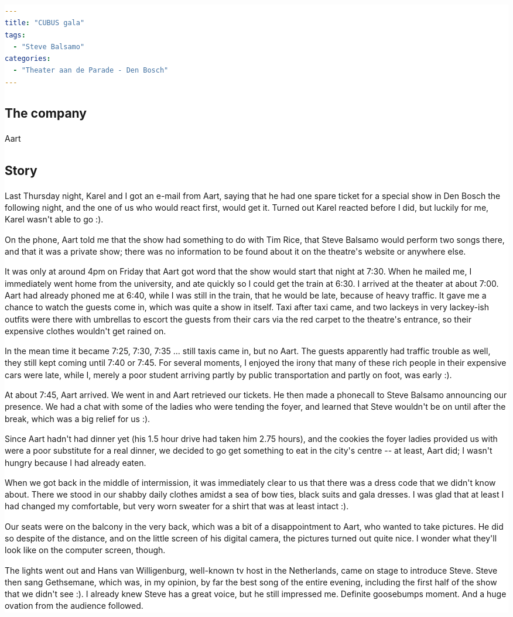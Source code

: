 ```yaml
---
title: "CUBUS gala"
tags:
  - "Steve Balsamo"
categories:
  - "Theater aan de Parade - Den Bosch"
---
```

The company
-----------
Aart

Story
-----
Last Thursday night, Karel and I got an e-mail from Aart, saying that he had one spare ticket for a special show in Den Bosch the following night, and the one of us who would react first, would get it. Turned out Karel reacted before I did, but luckily for me, Karel wasn't able to go :).

On the phone, Aart told me that the show had something to do with Tim Rice, that Steve Balsamo would perform two songs there, and that it was a private show; there was no information to be found about it on the theatre's website or anywhere else.

It was only at around 4pm on Friday that Aart got word that the show would start that night at 7:30. When he mailed me, I immediately went home from the university, and ate quickly so I could get the train at 6:30. I arrived at the theater at about 7:00. Aart had already phoned me at 6:40, while I was still in the train, that he would be late, because of heavy traffic. It gave me a chance to watch the guests come in, which was quite a show in itself. Taxi after taxi came, and two lackeys in very lackey-ish outfits were there with umbrellas to escort the guests from their cars via the red carpet to the theatre's entrance, so their expensive clothes wouldn't get rained on.

In the mean time it became 7:25, 7:30, 7:35 ... still taxis came in, but no Aart. The guests apparently had traffic trouble as well, they still kept coming until 7:40 or 7:45. For several moments, I enjoyed the irony that many of these rich people in their expensive cars were late, while I, merely a poor student arriving partly by public transportation and partly on foot, was early :).

At about 7:45, Aart arrived. We went in and Aart retrieved our tickets. He then made a phonecall to Steve Balsamo announcing our presence. We had a chat with some of the ladies who were tending the foyer, and learned that Steve wouldn't be on until after the break, which was a big relief for us :).

Since Aart hadn't had dinner yet (his 1.5 hour drive had taken him 2.75 hours), and the cookies the foyer ladies provided us with were a poor substitute for a real dinner, we decided to go get something to eat in the city's centre -- at least, Aart did; I wasn't hungry because I had already eaten.

When we got back in the middle of intermission, it was immediately clear to us that there was a dress code that we didn't know about. There we stood in our shabby daily clothes amidst a sea of bow ties, black suits and gala dresses. I was glad that at least I had changed my comfortable, but very worn sweater for a shirt that was at least intact :).

Our seats were on the balcony in the very back, which was a bit of a disappointment to Aart, who wanted to take pictures. He did so despite of the distance, and on the little screen of his digital camera, the pictures turned out quite nice. I wonder what they'll look like on the computer screen, though.

The lights went out and Hans van Willigenburg, well-known tv host in the Netherlands, came on stage to introduce Steve. Steve then sang Gethsemane, which was, in my opinion, by far the best song of the entire evening, including the first half of the show that we didn't see :). I already knew Steve has a great voice, but he still impressed me. Definite goosebumps moment. And a huge ovation from the audience followed.
